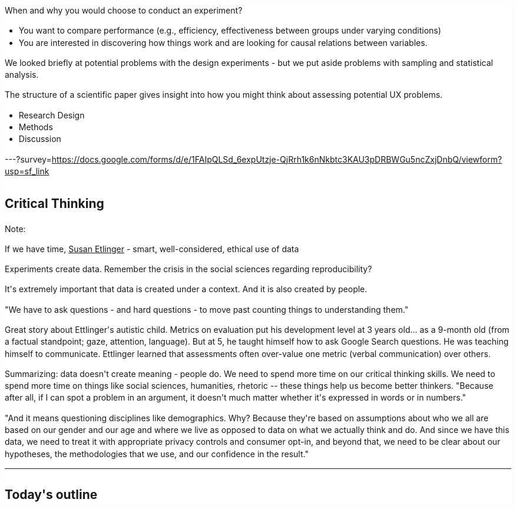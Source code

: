 When and why you would choose to conduct an experiment?

 - You want to compare performance (e.g., efficiency, effectiveness between groups under varying conditions)
 - You are interested in discovering how things work and are looking for causal relations between variables.

We looked briefly at potential problems with the design experiments - but we put aside problems with sampling and statistical analysis.

The structure of a scientific paper gives insight into how you might think about assessing potential UX problems.
- Research Design
- Methods
- Discussion

---?survey=https://docs.google.com/forms/d/e/1FAIpQLSd_6expUtzje-QjRrh1k6nNkbtc3KAU3pDRBWGu5ncZxjDnbQ/viewform?usp=sf_link

## Critical Thinking

<iframe src="https://embed-ssl.ted.com/talks/susan_etlinger_what_do_we_do_with_all_this_big_data.html" width="640" height="360" frameborder="0" scrolling="no" webkitAllowFullScreen mozallowfullscreen allowFullScreen></iframe>

Note:

If we have time, [Susan Etlinger](https://www.ted.com/talks/susan_etlinger_what_do_we_do_with_all_this_big_data)  - smart, well-considered, ethical use of data

Experiments create data. Remember the crisis in the social sciences regarding reproducibility?

It's extremely important that data is created under a context. And it is also created by people.

"We have to ask questions - and hard questions - to move past counting things to understanding them."

Great story about Ettlinger's autistic child. Metrics on evaluation put his development level at 3 years old... as a 9-month old (from a factual standpoint; gaze, attention, language). But at 5, he taught himself how to ask Google Search questions. He was teaching himself to communicate. Ettlinger learned that assessments often over-value one metric (verbal communication) over others.

Summarizing: data doesn't create meaning - people do. We need to spend more time on our critical thinking skills. We need to spend more time on things like social sciences, humanities, rhetoric -- these things help us become better thinkers. "Because after all, if I can spot a problem in an argument, it doesn't much matter whether it's expressed in words or in numbers."

"And it means questioning disciplines like demographics. Why? Because they're based on assumptions about who we all are based on our gender and our age and where we live as opposed to data on what we actually think and do. And since we have this data, we need to treat it with appropriate privacy controls and consumer opt-in, and beyond that, we need to be clear about our hypotheses, the methodologies that we use, and our confidence in the result."

---
## Today's outline
